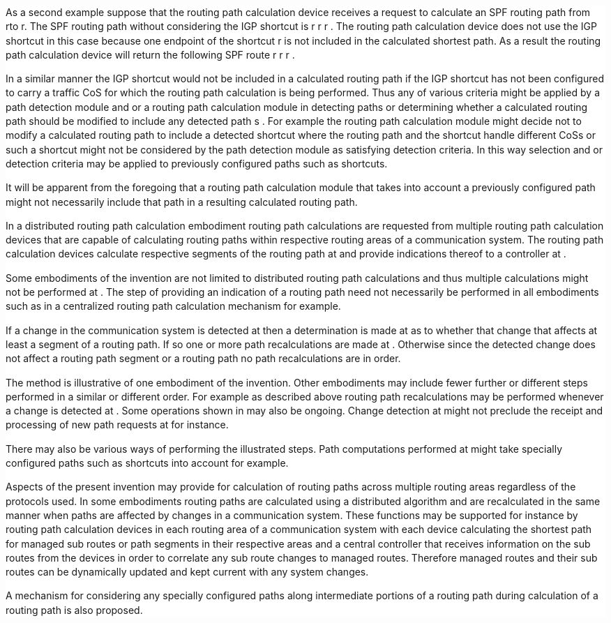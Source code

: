 As a second example suppose that the routing path calculation device receives a request to calculate an SPF routing path from rto r. The SPF routing path without considering the IGP shortcut is r r r . The routing path calculation device does not use the IGP shortcut in this case because one endpoint of the shortcut r is not included in the calculated shortest path. As a result the routing path calculation device will return the following SPF route r r r .

In a similar manner the IGP shortcut would not be included in a calculated routing path if the IGP shortcut has not been configured to carry a traffic CoS for which the routing path calculation is being performed. Thus any of various criteria might be applied by a path detection module and or a routing path calculation module in detecting paths or determining whether a calculated routing path should be modified to include any detected path s . For example the routing path calculation module might decide not to modify a calculated routing path to include a detected shortcut where the routing path and the shortcut handle different CoSs or such a shortcut might not be considered by the path detection module as satisfying detection criteria. In this way selection and or detection criteria may be applied to previously configured paths such as shortcuts.

It will be apparent from the foregoing that a routing path calculation module that takes into account a previously configured path might not necessarily include that path in a resulting calculated routing path.

In a distributed routing path calculation embodiment routing path calculations are requested from multiple routing path calculation devices that are capable of calculating routing paths within respective routing areas of a communication system. The routing path calculation devices calculate respective segments of the routing path at and provide indications thereof to a controller at .

Some embodiments of the invention are not limited to distributed routing path calculations and thus multiple calculations might not be performed at . The step of providing an indication of a routing path need not necessarily be performed in all embodiments such as in a centralized routing path calculation mechanism for example.

If a change in the communication system is detected at then a determination is made at as to whether that change that affects at least a segment of a routing path. If so one or more path recalculations are made at . Otherwise since the detected change does not affect a routing path segment or a routing path no path recalculations are in order.

The method is illustrative of one embodiment of the invention. Other embodiments may include fewer further or different steps performed in a similar or different order. For example as described above routing path recalculations may be performed whenever a change is detected at . Some operations shown in may also be ongoing. Change detection at might not preclude the receipt and processing of new path requests at for instance.

There may also be various ways of performing the illustrated steps. Path computations performed at might take specially configured paths such as shortcuts into account for example.

Aspects of the present invention may provide for calculation of routing paths across multiple routing areas regardless of the protocols used. In some embodiments routing paths are calculated using a distributed algorithm and are recalculated in the same manner when paths are affected by changes in a communication system. These functions may be supported for instance by routing path calculation devices in each routing area of a communication system with each device calculating the shortest path for managed sub routes or path segments in their respective areas and a central controller that receives information on the sub routes from the devices in order to correlate any sub route changes to managed routes. Therefore managed routes and their sub routes can be dynamically updated and kept current with any system changes.

A mechanism for considering any specially configured paths along intermediate portions of a routing path during calculation of a routing path is also proposed.

